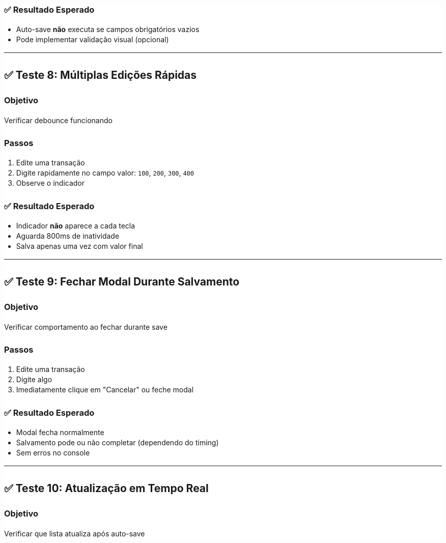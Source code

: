 ### ✅ Resultado Esperado

- Auto-save **não** executa se campos obrigatórios vazios
- Pode implementar validação visual (opcional)

---

## ✅ Teste 8: Múltiplas Edições Rápidas

### Objetivo
Verificar debounce funcionando

### Passos

1. Edite uma transação
2. Digite rapidamente no campo valor: `100`, `200`, `300`, `400`
3. Observe o indicador

### ✅ Resultado Esperado

- Indicador **não** aparece a cada tecla
- Aguarda 800ms de inatividade
- Salva apenas uma vez com valor final

---

## ✅ Teste 9: Fechar Modal Durante Salvamento

### Objetivo
Verificar comportamento ao fechar durante save

### Passos

1. Edite uma transação
2. Digite algo
3. Imediatamente clique em "Cancelar" ou feche modal

### ✅ Resultado Esperado

- Modal fecha normalmente
- Salvamento pode ou não completar (dependendo do timing)
- Sem erros no console

---

## ✅ Teste 10: Atualização em Tempo Real

### Objetivo
Verificar que lista atualiza após auto-save
